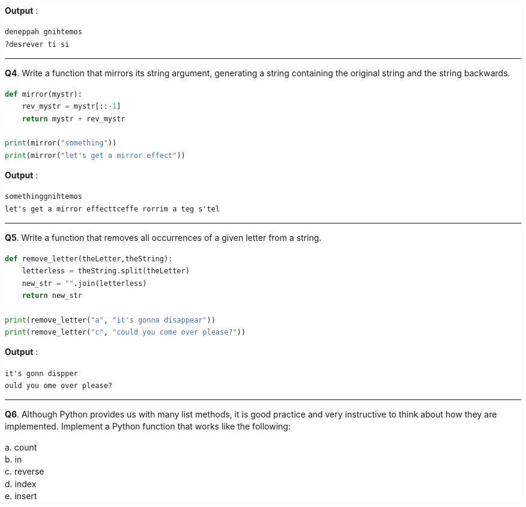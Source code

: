 **Output** :

```
deneppah gnihtemos
?desrever ti si
```

-----

**Q4**. Write a function that mirrors its string argument, generating a string containing the original string and the string backwards.


```python
def mirror(mystr):
	rev_mystr = mystr[::-1]
	return mystr + rev_mystr

print(mirror("something"))
print(mirror("let's get a mirror effect"))
```

**Output** :

```
somethinggnihtemos
let's get a mirror effecttceffe rorrim a teg s'tel
```

-----


**Q5**. Write a function that removes all occurrences of a given letter from a string.


```python
def remove_letter(theLetter,theString):
	letterless = theString.split(theLetter)
	new_str = "".join(letterless)
	return new_str

print(remove_letter("a", "it's gonna disappear"))
print(remove_letter("c", "could you come over please?"))
```

**Output** :

```
it's gonn dispper
ould you ome over please?
```

-----


**Q6**. Although Python provides us with many list methods, it is good practice and very instructive to think about how they are implemented. Implement a Python function that works like the following:

a. count <br>
b. in <br>
c. reverse <br>
d. index <br>
e. insert <br>
